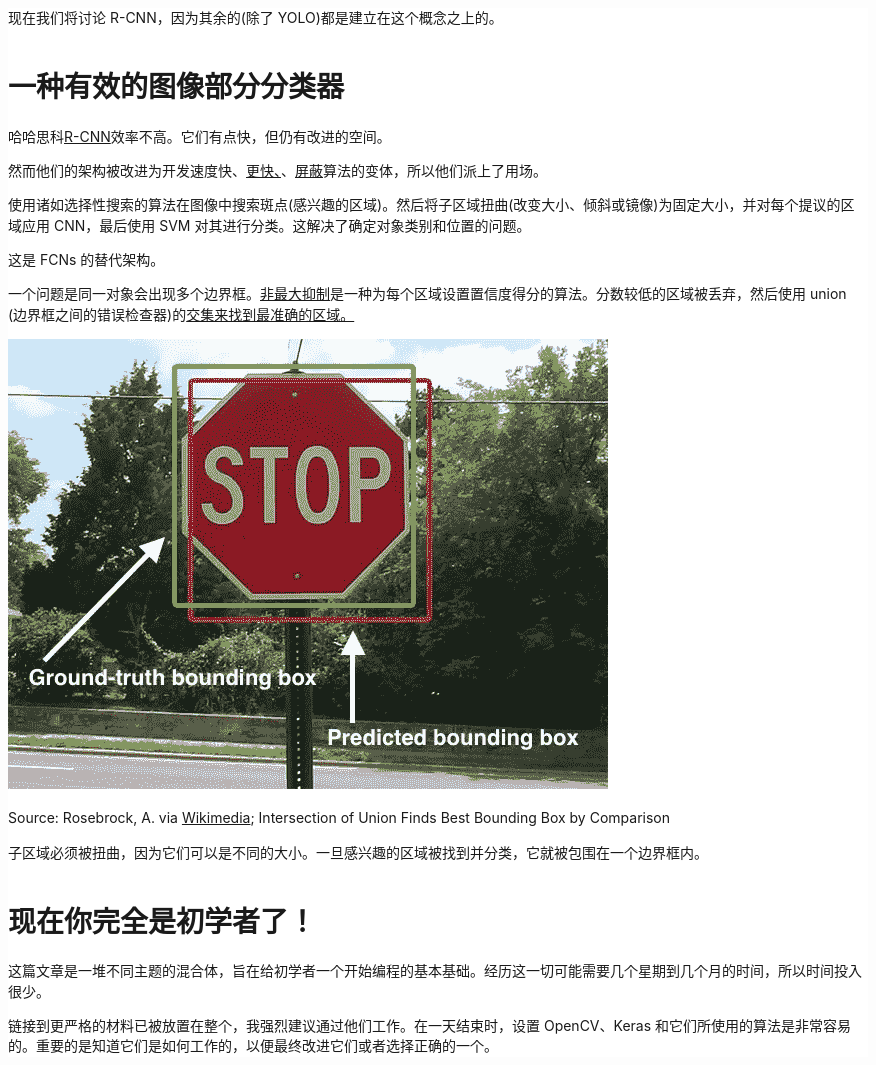 现在我们将讨论 R-CNN，因为其余的(除了 YOLO)都是建立在这个概念之上的。

# 一种有效的图像部分分类器

哈哈思科[R-CNN](https://www.youtube.com/watch?v=nDPWywWRIRo)效率不高。它们有点快，但仍有改进的空间。

然而他们的架构被改进为开发速度快、[更快、](https://papers.nips.cc/paper/5638-faster-r-cnn-towards-real-time-object-detection-with-region-proposal-networks.pdf)、[屏蔽](https://arxiv.org/pdf/1703.06870.pdf)算法的变体，所以他们派上了用场。

使用诸如选择性搜索的算法在图像中搜索斑点(感兴趣的区域)。然后将子区域扭曲(改变大小、倾斜或镜像)为固定大小，并对每个提议的区域应用 CNN，最后使用 SVM 对其进行分类。这解决了确定对象类别和位置的问题。

这是 FCNs 的替代架构。

一个问题是同一对象会出现多个边界框。[非最大抑制](https://www.vision.ee.ethz.ch/publications/papers/proceedings/eth_biwi_01126.pdf)是一种为每个区域设置置信度得分的算法。分数较低的区域被丢弃，然后使用 union (边界框之间的错误检查器)的[交集来找到最准确的区域。](https://giou.stanford.edu/)

![](img/0bc1ff42d2ccdbb72bcfd45b1aa023ea.png)

Source: Rosebrock, A. via [Wikimedia](https://commons.wikimedia.org/wiki/File:Intersection_over_Union_-_object_detection_bounding_boxes.jpg); Intersection of Union Finds Best Bounding Box by Comparison

子区域必须被扭曲，因为它们可以是不同的大小。一旦感兴趣的区域被找到并分类，它就被包围在一个边界框内。

# 现在你完全是初学者了！

这篇文章是一堆不同主题的混合体，旨在给初学者一个开始编程的基本基础。经历这一切可能需要几个星期到几个月的时间，所以时间投入很少。

链接到更严格的材料已被放置在整个，我强烈建议通过他们工作。在一天结束时，设置 OpenCV、Keras 和它们所使用的算法是非常容易的。重要的是知道它们是如何工作的，以便最终改进它们或者选择正确的一个。